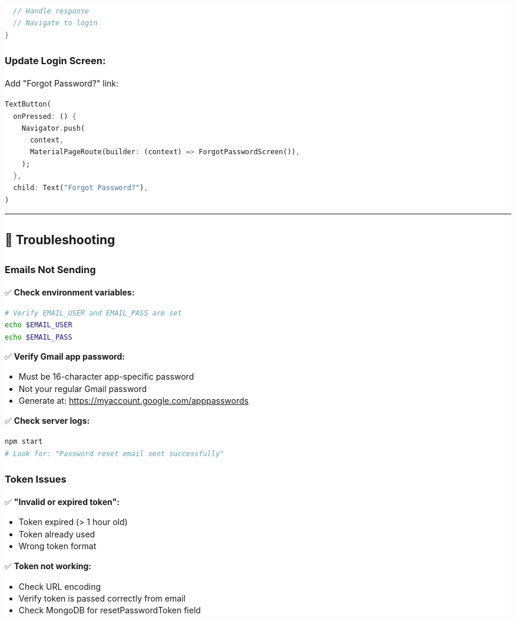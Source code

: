 ```dart
  // Handle response
  // Navigate to login
}
```

### **Update Login Screen:**

Add "Forgot Password?" link:
```dart
TextButton(
  onPressed: () {
    Navigator.push(
      context,
      MaterialPageRoute(builder: (context) => ForgotPasswordScreen()),
    );
  },
  child: Text("Forgot Password?"),
)
```

---

## 🐛 Troubleshooting

### **Emails Not Sending**

✅ **Check environment variables:**
```bash
# Verify EMAIL_USER and EMAIL_PASS are set
echo $EMAIL_USER
echo $EMAIL_PASS
```

✅ **Verify Gmail app password:**
- Must be 16-character app-specific password
- Not your regular Gmail password
- Generate at: https://myaccount.google.com/apppasswords

✅ **Check server logs:**
```bash
npm start
# Look for: "Password reset email sent successfully"
```

### **Token Issues**

✅ **"Invalid or expired token":**
- Token expired (> 1 hour old)
- Token already used
- Wrong token format

✅ **Token not working:**
- Check URL encoding
- Verify token is passed correctly from email
- Check MongoDB for resetPasswordToken field
